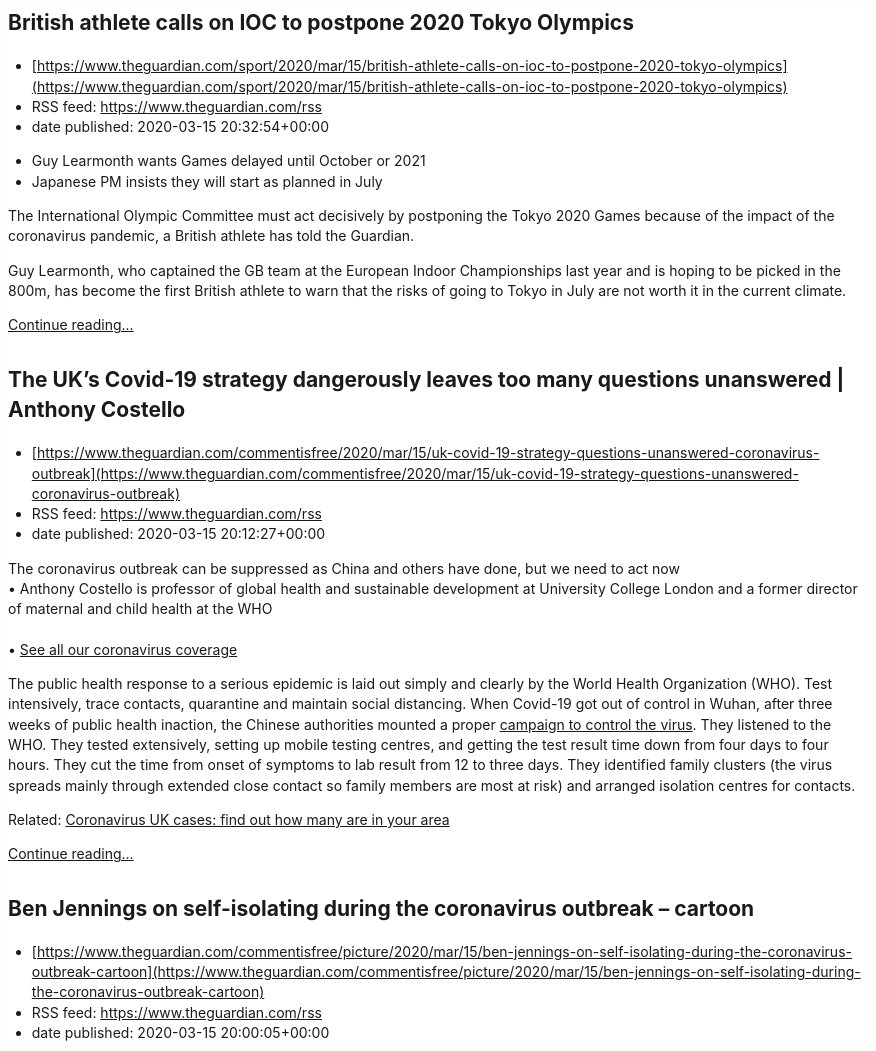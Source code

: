 ## British athlete calls on IOC to postpone 2020 Tokyo Olympics
 - [https://www.theguardian.com/sport/2020/mar/15/british-athlete-calls-on-ioc-to-postpone-2020-tokyo-olympics](https://www.theguardian.com/sport/2020/mar/15/british-athlete-calls-on-ioc-to-postpone-2020-tokyo-olympics)
 - RSS feed: https://www.theguardian.com/rss
 - date published: 2020-03-15 20:32:54+00:00

<ul><li>Guy Learmonth wants Games delayed until October or 2021</li><li>Japanese PM insists they will start as planned in July </li></ul><p>The International Olympic Committee must act decisively by postponing the Tokyo 2020 Games because of the impact of the coronavirus pandemic, a British athlete has told the Guardian.</p><p>Guy Learmonth, who captained the GB team at the European Indoor Championships last year and is hoping to be picked in the 800m, has become the first British athlete to warn that the risks of going to Tokyo in July are not worth it in the current climate.</p> <a href="https://www.theguardian.com/sport/2020/mar/15/british-athlete-calls-on-ioc-to-postpone-2020-tokyo-olympics">Continue reading...</a>

## The UK’s Covid-19 strategy dangerously leaves too many questions unanswered | Anthony Costello
 - [https://www.theguardian.com/commentisfree/2020/mar/15/uk-covid-19-strategy-questions-unanswered-coronavirus-outbreak](https://www.theguardian.com/commentisfree/2020/mar/15/uk-covid-19-strategy-questions-unanswered-coronavirus-outbreak)
 - RSS feed: https://www.theguardian.com/rss
 - date published: 2020-03-15 20:12:27+00:00

<p>The coronavirus outbreak can be suppressed as China and others have done, but we need to act now<br />• Anthony Costello is professor of global health and sustainable development at University College London and a former director of maternal and child health at the WHO<br /><br />• <a href="https://www.theguardian.com/world/coronavirus-outbreak">See all our coronavirus coverage</a></p><p>The public health response to a serious epidemic is laid out simply and clearly by the World Health Organization (WHO). Test intensively, trace contacts, quarantine and maintain social distancing. When Covid-19 got out of control in Wuhan, after three weeks of public health inaction, the Chinese authorities mounted a proper <a href="https://www.theguardian.com/world/2020/feb/03/more-surveillance-tighter-controls-chinas-coronavirus-crackdown" title="">campaign to control the virus</a>. They listened to the WHO. They tested extensively, setting up mobile testing centres, and getting the test result time down from four days to four hours. They cut the time from onset of symptoms to lab result from 12 to three days. They identified family clusters (the virus spreads mainly through extended close contact so family members are most at risk) and arranged isolation centres for contacts.</p><p> <span>Related: </span><a href="https://www.theguardian.com/world/2020/mar/12/uk-coronavirus-cases-how-many-are-in-your-area">Coronavirus UK cases: find out how many are in your area</a> </p> <a href="https://www.theguardian.com/commentisfree/2020/mar/15/uk-covid-19-strategy-questions-unanswered-coronavirus-outbreak">Continue reading...</a>

## Ben Jennings on self-isolating during the coronavirus outbreak – cartoon
 - [https://www.theguardian.com/commentisfree/picture/2020/mar/15/ben-jennings-on-self-isolating-during-the-coronavirus-outbreak-cartoon](https://www.theguardian.com/commentisfree/picture/2020/mar/15/ben-jennings-on-self-isolating-during-the-coronavirus-outbreak-cartoon)
 - RSS feed: https://www.theguardian.com/rss
 - date published: 2020-03-15 20:00:05+00:00
